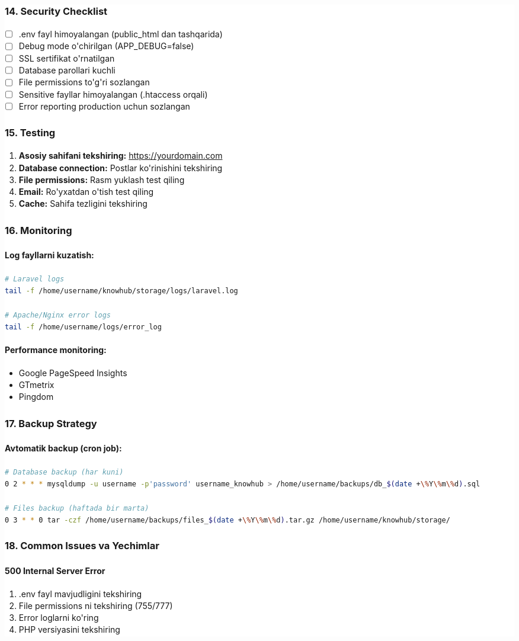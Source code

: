 ### 14. Security Checklist

- [ ] .env fayl himoyalangan (public_html dan tashqarida)
- [ ] Debug mode o'chirilgan (APP_DEBUG=false)
- [ ] SSL sertifikat o'rnatilgan
- [ ] Database parollari kuchli
- [ ] File permissions to'g'ri sozlangan
- [ ] Sensitive fayllar himoyalangan (.htaccess orqali)
- [ ] Error reporting production uchun sozlangan

### 15. Testing

1. **Asosiy sahifani tekshiring:** https://yourdomain.com
2. **Database connection:** Postlar ko'rinishini tekshiring
3. **File permissions:** Rasm yuklash test qiling
4. **Email:** Ro'yxatdan o'tish test qiling
5. **Cache:** Sahifa tezligini tekshiring

### 16. Monitoring

#### Log fayllarni kuzatish:
```bash
# Laravel logs
tail -f /home/username/knowhub/storage/logs/laravel.log

# Apache/Nginx error logs
tail -f /home/username/logs/error_log
```

#### Performance monitoring:
- Google PageSpeed Insights
- GTmetrix
- Pingdom

### 17. Backup Strategy

#### Avtomatik backup (cron job):
```bash
# Database backup (har kuni)
0 2 * * * mysqldump -u username -p'password' username_knowhub > /home/username/backups/db_$(date +\%Y\%m\%d).sql

# Files backup (haftada bir marta)
0 3 * * 0 tar -czf /home/username/backups/files_$(date +\%Y\%m\%d).tar.gz /home/username/knowhub/storage/
```

### 18. Common Issues va Yechimlar

#### 500 Internal Server Error
1. .env fayl mavjudligini tekshiring
2. File permissions ni tekshiring (755/777)
3. Error loglarni ko'ring
4. PHP versiyasini tekshiring
